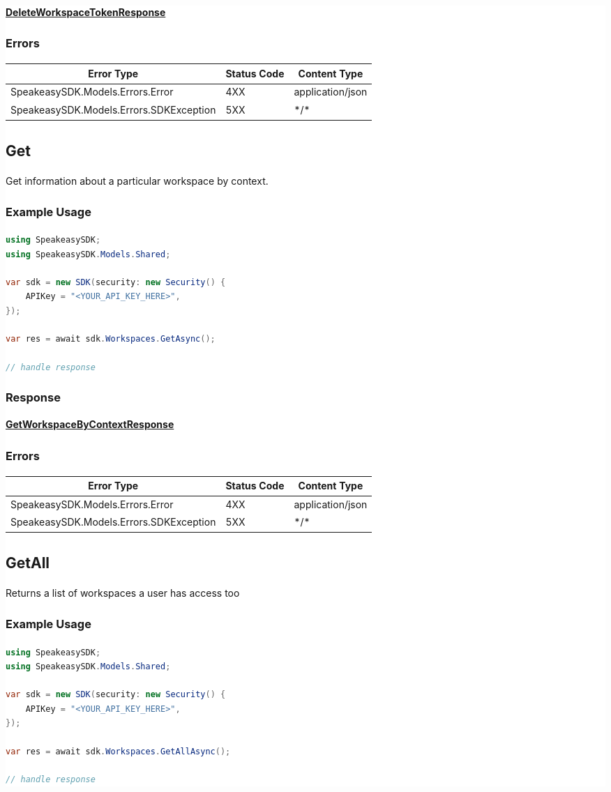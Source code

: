 **[DeleteWorkspaceTokenResponse](../../Models/Operations/DeleteWorkspaceTokenResponse.md)**

### Errors

| Error Type                              | Status Code                             | Content Type                            |
| --------------------------------------- | --------------------------------------- | --------------------------------------- |
| SpeakeasySDK.Models.Errors.Error        | 4XX                                     | application/json                        |
| SpeakeasySDK.Models.Errors.SDKException | 5XX                                     | \*/\*                                   |

## Get

Get information about a particular workspace by context.

### Example Usage

```csharp
using SpeakeasySDK;
using SpeakeasySDK.Models.Shared;

var sdk = new SDK(security: new Security() {
    APIKey = "<YOUR_API_KEY_HERE>",
});

var res = await sdk.Workspaces.GetAsync();

// handle response
```

### Response

**[GetWorkspaceByContextResponse](../../Models/Operations/GetWorkspaceByContextResponse.md)**

### Errors

| Error Type                              | Status Code                             | Content Type                            |
| --------------------------------------- | --------------------------------------- | --------------------------------------- |
| SpeakeasySDK.Models.Errors.Error        | 4XX                                     | application/json                        |
| SpeakeasySDK.Models.Errors.SDKException | 5XX                                     | \*/\*                                   |

## GetAll

Returns a list of workspaces a user has access too

### Example Usage

```csharp
using SpeakeasySDK;
using SpeakeasySDK.Models.Shared;

var sdk = new SDK(security: new Security() {
    APIKey = "<YOUR_API_KEY_HERE>",
});

var res = await sdk.Workspaces.GetAllAsync();

// handle response
```
